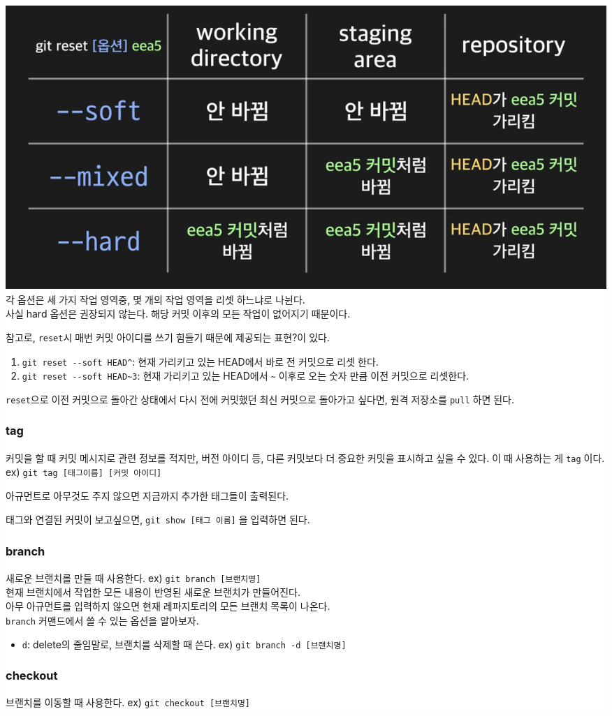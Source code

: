 ![깃 리셋 옵션들](/assets/images/git-reset-options.png)
각 옵션은 세 가지 작업 영역중, 몇 개의 작업 영역을 리셋 하느냐로 나뉜다.  
사실 hard 옵션은 권장되지 않는다. 해당 커밋 이후의 모든 작업이 없어지기 때문이다.

참고로, `reset`시 매번 커밋 아이디를 쓰기 힘들기 때문에 제공되는 표현?이 있다.

1. `git reset --soft HEAD^`: 현재 가리키고 있는 HEAD에서 바로 전 커밋으로 리셋 한다.
2. `git reset --soft HEAD~3`: 현재 가리키고 있는 HEAD에서 `~` 이후로 오는 숫자 만큼 이전 커밋으로 리셋한다.

`reset`으로 이전 커밋으로 돌아간 상태에서 다시 전에 커밋했던 최신 커밋으로 돌아가고 싶다면, 원격 저장소를 `pull` 하면 된다.

### tag

커밋을 할 때 커밋 메시지로 관련 정보를 적지만, 버전 아이디 등, 다른 커밋보다 더 중요한 커밋을 표시하고 싶을 수 있다. 이 때 사용하는 게 `tag` 이다.
ex) `git tag [태그이름] [커밋 아이디]`

아규먼트로 아무것도 주지 않으면 지금까지 추가한 태그들이 출력된다.

태그와 연결된 커밋이 보고싶으면, `git show [태그 이름]` 을 입력하면 된다.

### branch

새로운 브랜치를 만들 때 사용한다.
ex) `git branch [브랜치명]`  
현재 브랜치에서 작업한 모든 내용이 반영된 새로운 브랜치가 만들어진다.  
아무 아규먼트를 입력하지 않으면 현재 레파지토리의 모든 브랜치 목록이 나온다.  
`branch` 커맨드에서 쓸 수 있는 옵션을 알아보자.

- `d`: delete의 줄임말로, 브랜치를 삭제할 때 쓴다.
  ex) `git branch -d [브랜치명]`

### checkout

브랜치를 이동할 때 사용한다.
ex) `git checkout [브랜치명]`
